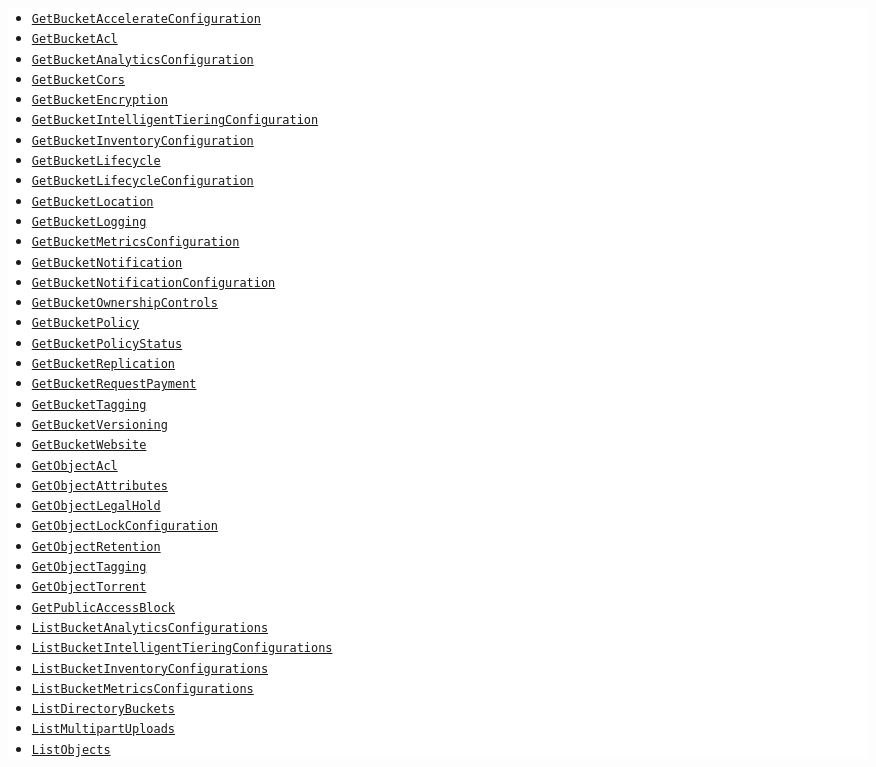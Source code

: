 - [`GetBucketAccelerateConfiguration`](https://docs.aws.amazon.com/AmazonS3/latest/API/API_GetBucketAccelerateConfiguration.html)
- [`GetBucketAcl`](https://docs.aws.amazon.com/AmazonS3/latest/API/API_GetBucketAcl.html)
- [`GetBucketAnalyticsConfiguration`](https://docs.aws.amazon.com/AmazonS3/latest/API/API_GetBucketAnalyticsConfiguration.html)
- [`GetBucketCors`](https://docs.aws.amazon.com/AmazonS3/latest/API/API_GetBucketCors.html)
- [`GetBucketEncryption`](https://docs.aws.amazon.com/AmazonS3/latest/API/API_GetBucketEncryption.html)
- [`GetBucketIntelligentTieringConfiguration`](https://docs.aws.amazon.com/AmazonS3/latest/API/API_GetBucketIntelligentTieringConfiguration.html)
- [`GetBucketInventoryConfiguration`](https://docs.aws.amazon.com/AmazonS3/latest/API/API_GetBucketInventoryConfiguration.html)
- [`GetBucketLifecycle`](https://docs.aws.amazon.com/AmazonS3/latest/API/API_GetBucketLifecycle.html)
- [`GetBucketLifecycleConfiguration`](https://docs.aws.amazon.com/AmazonS3/latest/API/API_GetBucketLifecycleConfiguration.html)
- [`GetBucketLocation`](https://docs.aws.amazon.com/AmazonS3/latest/API/API_GetBucketLocation.html)
- [`GetBucketLogging`](https://docs.aws.amazon.com/AmazonS3/latest/API/API_GetBucketLogging.html)
- [`GetBucketMetricsConfiguration`](https://docs.aws.amazon.com/AmazonS3/latest/API/API_GetBucketMetricsConfiguration.html)
- [`GetBucketNotification`](https://docs.aws.amazon.com/AmazonS3/latest/API/API_GetBucketNotification.html)
- [`GetBucketNotificationConfiguration`](https://docs.aws.amazon.com/AmazonS3/latest/API/API_GetBucketNotificationConfiguration.html)
- [`GetBucketOwnershipControls`](https://docs.aws.amazon.com/AmazonS3/latest/API/API_GetBucketOwnershipControls.html)
- [`GetBucketPolicy`](https://docs.aws.amazon.com/AmazonS3/latest/API/API_GetBucketPolicy.html)
- [`GetBucketPolicyStatus`](https://docs.aws.amazon.com/AmazonS3/latest/API/API_GetBucketPolicyStatus.html)
- [`GetBucketReplication`](https://docs.aws.amazon.com/AmazonS3/latest/API/API_GetBucketReplication.html)
- [`GetBucketRequestPayment`](https://docs.aws.amazon.com/AmazonS3/latest/API/API_GetBucketRequestPayment.html)
- [`GetBucketTagging`](https://docs.aws.amazon.com/AmazonS3/latest/API/API_GetBucketTagging.html)
- [`GetBucketVersioning`](https://docs.aws.amazon.com/AmazonS3/latest/API/API_GetBucketVersioning.html)
- [`GetBucketWebsite`](https://docs.aws.amazon.com/AmazonS3/latest/API/API_GetBucketWebsite.html)
- [`GetObjectAcl`](https://docs.aws.amazon.com/AmazonS3/latest/API/API_GetObjectAcl.html)
- [`GetObjectAttributes`](https://docs.aws.amazon.com/AmazonS3/latest/API/API_GetObjectAttributes.html)
- [`GetObjectLegalHold`](https://docs.aws.amazon.com/AmazonS3/latest/API/API_GetObjectLegalHold.html)
- [`GetObjectLockConfiguration`](https://docs.aws.amazon.com/AmazonS3/latest/API/API_GetObjectLockConfiguration.html)
- [`GetObjectRetention`](https://docs.aws.amazon.com/AmazonS3/latest/API/API_GetObjectRetention.html)
- [`GetObjectTagging`](https://docs.aws.amazon.com/AmazonS3/latest/API/API_GetObjectTagging.html)
- [`GetObjectTorrent`](https://docs.aws.amazon.com/AmazonS3/latest/API/API_GetObjectTorrent.html)
- [`GetPublicAccessBlock`](https://docs.aws.amazon.com/AmazonS3/latest/API/API_GetPublicAccessBlock.html)
- [`ListBucketAnalyticsConfigurations`](https://docs.aws.amazon.com/AmazonS3/latest/API/API_ListBucketAnalyticsConfigurations.html)
- [`ListBucketIntelligentTieringConfigurations`](https://docs.aws.amazon.com/AmazonS3/latest/API/API_ListBucketIntelligentTieringConfigurations.html)
- [`ListBucketInventoryConfigurations`](https://docs.aws.amazon.com/AmazonS3/latest/API/API_ListBucketInventoryConfigurations.html)
- [`ListBucketMetricsConfigurations`](https://docs.aws.amazon.com/AmazonS3/latest/API/API_ListBucketMetricsConfigurations.html)
- [`ListDirectoryBuckets`](https://docs.aws.amazon.com/AmazonS3/latest/API/API_ListDirectoryBuckets.html)
- [`ListMultipartUploads`](https://docs.aws.amazon.com/AmazonS3/latest/API/API_ListMultipartUploads.html)
- [`ListObjects`](https://docs.aws.amazon.com/AmazonS3/latest/API/API_ListObjects.html)